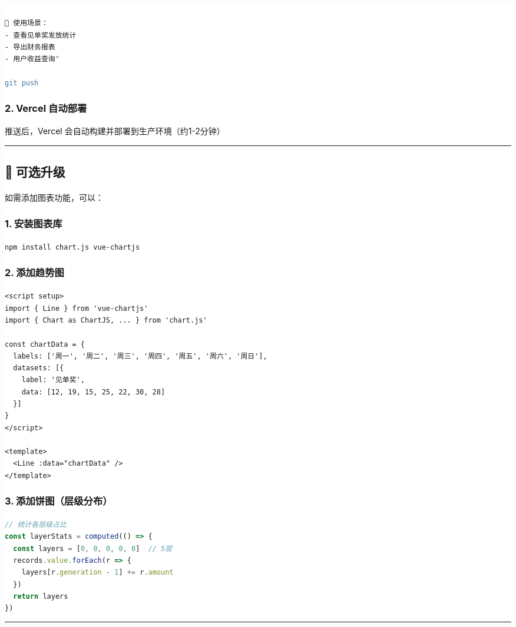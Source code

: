 ```bash

🎯 使用场景：
- 查看见单奖发放统计
- 导出财务报表
- 用户收益查询"

git push
```

### 2. Vercel 自动部署

推送后，Vercel 会自动构建并部署到生产环境（约1-2分钟）

---

## 🎨 **可选升级**

如需添加图表功能，可以：

### 1. 安装图表库

```bash
npm install chart.js vue-chartjs
```

### 2. 添加趋势图

```vue
<script setup>
import { Line } from 'vue-chartjs'
import { Chart as ChartJS, ... } from 'chart.js'

const chartData = {
  labels: ['周一', '周二', '周三', '周四', '周五', '周六', '周日'],
  datasets: [{
    label: '见单奖',
    data: [12, 19, 15, 25, 22, 30, 28]
  }]
}
</script>

<template>
  <Line :data="chartData" />
</template>
```

### 3. 添加饼图（层级分布）

```typescript
// 统计各层级占比
const layerStats = computed(() => {
  const layers = [0, 0, 0, 0, 0]  // 5层
  records.value.forEach(r => {
    layers[r.generation - 1] += r.amount
  })
  return layers
})
```

---